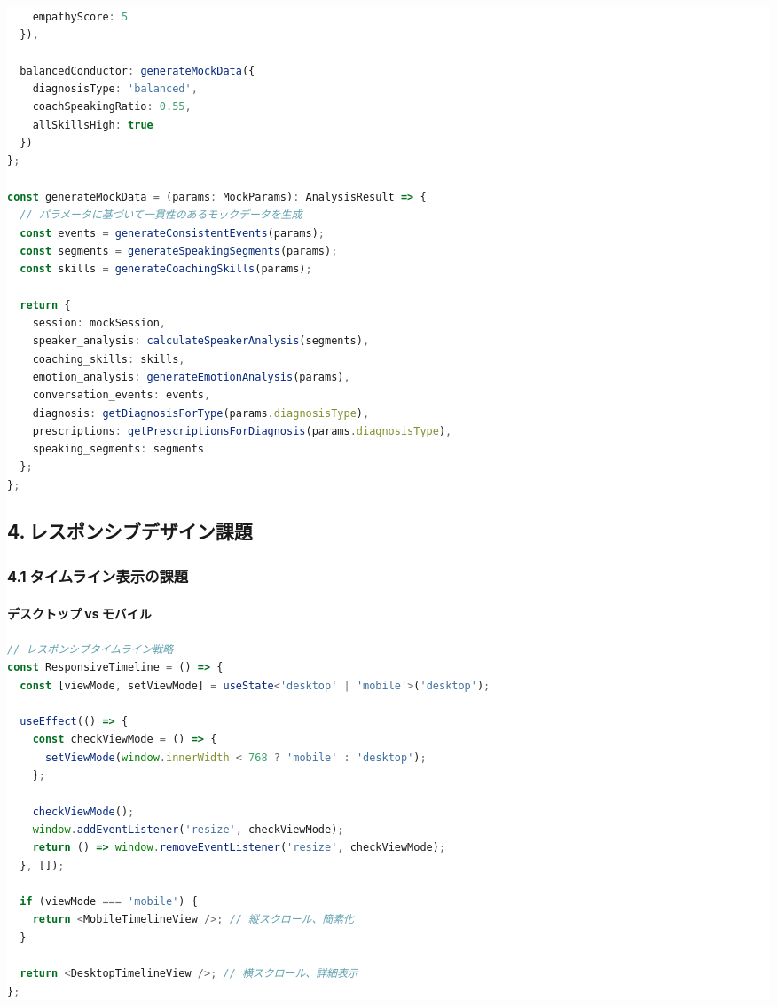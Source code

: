 ```typescript
    empathyScore: 5
  }),
  
  balancedConductor: generateMockData({
    diagnosisType: 'balanced',
    coachSpeakingRatio: 0.55,
    allSkillsHigh: true
  })
};

const generateMockData = (params: MockParams): AnalysisResult => {
  // パラメータに基づいて一貫性のあるモックデータを生成
  const events = generateConsistentEvents(params);
  const segments = generateSpeakingSegments(params);
  const skills = generateCoachingSkills(params);
  
  return {
    session: mockSession,
    speaker_analysis: calculateSpeakerAnalysis(segments),
    coaching_skills: skills,
    emotion_analysis: generateEmotionAnalysis(params),
    conversation_events: events,
    diagnosis: getDiagnosisForType(params.diagnosisType),
    prescriptions: getPrescriptionsForDiagnosis(params.diagnosisType),
    speaking_segments: segments
  };
};
```

## 4. レスポンシブデザイン課題

### 4.1 タイムライン表示の課題

#### デスクトップ vs モバイル
```typescript
// レスポンシブタイムライン戦略
const ResponsiveTimeline = () => {
  const [viewMode, setViewMode] = useState<'desktop' | 'mobile'>('desktop');
  
  useEffect(() => {
    const checkViewMode = () => {
      setViewMode(window.innerWidth < 768 ? 'mobile' : 'desktop');
    };
    
    checkViewMode();
    window.addEventListener('resize', checkViewMode);
    return () => window.removeEventListener('resize', checkViewMode);
  }, []);
  
  if (viewMode === 'mobile') {
    return <MobileTimelineView />; // 縦スクロール、簡素化
  }
  
  return <DesktopTimelineView />; // 横スクロール、詳細表示
};
```
